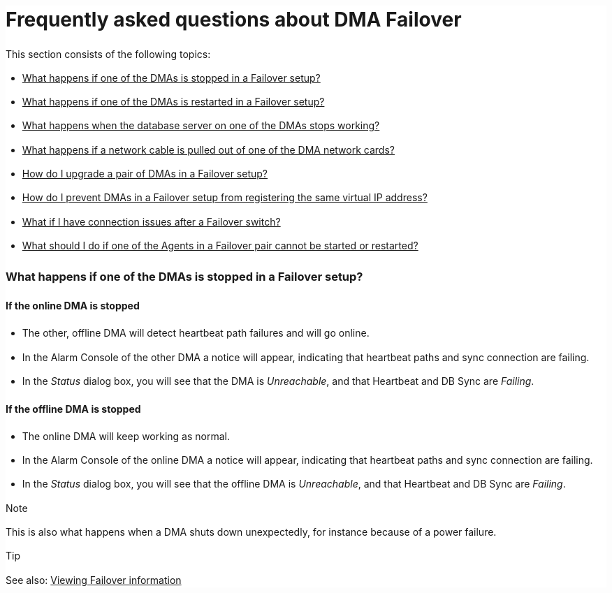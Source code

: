# Frequently asked questions about DMA Failover

This section consists of the following topics:

- [What happens if one of the DMAs is stopped in a Failover setup?](#what-happens-if-one-of-the-dmas-is-stopped-in-a-failover-setup)

- [What happens if one of the DMAs is restarted in a Failover setup?](#what-happens-if-one-of-the-dmas-is-restarted-in-a-failover-setup)

- [What happens when the database server on one of the DMAs stops working?](#what-happens-when-the-database-server-on-one-of-the-dmas-stops-working)

- [What happens if a network cable is pulled out of one of the DMA network cards?](#what-happens-if-a-network-cable-is-pulled-out-of-one-of-the-dma-network-cards)

- [How do I upgrade a pair of DMAs in a Failover setup?](#how-do-i-upgrade-a-pair-of-dmas-in-a-failover-setup)

- [How do I prevent DMAs in a Failover setup from registering the same virtual IP address?](#how-do-i-prevent-dmas-in-a-failover-setup-from-registering-the-same-virtual-ip-address)

- [What if I have connection issues after a Failover switch?](#what-if-i-have-connection-issues-after-a-failover-switch)

- [What should I do if one of the Agents in a Failover pair cannot be started or restarted?](#what-should-i-do-if-one-of-the-agents-in-a-failover-pair-cannot-be-started-or-restarted)

### What happens if one of the DMAs is stopped in a Failover setup?

#### If the online DMA is stopped

- The other, offline DMA will detect heartbeat path failures and will go online.

- In the Alarm Console of the other DMA a notice will appear, indicating that heartbeat paths and sync connection are failing.

- In the *Status* dialog box, you will see that the DMA is *Unreachable*, and that Heartbeat and DB Sync are *Failing*.

#### If the offline DMA is stopped

- The online DMA will keep working as normal.

- In the Alarm Console of the online DMA a notice will appear, indicating that heartbeat paths and sync connection are failing.

- In the *Status* dialog box, you will see that the offline DMA is *Unreachable*, and that Heartbeat and DB Sync are *Failing*.

> [!NOTE]
> This is also what happens when a DMA shuts down unexpectedly, for instance because of a power failure.

> [!TIP]
> See also:
> [Viewing Failover information](Viewing_Failover_information.md)
